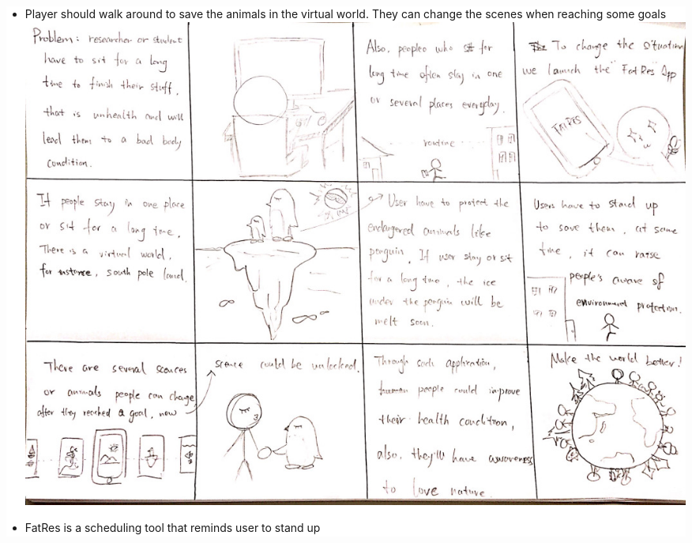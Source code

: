 - Player should walk around to save the animals in the virtual world. They can change the scenes when reaching some goals
![alt text](/assets/img/2017-01-10-FatRes/sketching4.jpg)

- FatRes is a scheduling tool that reminds user to stand up